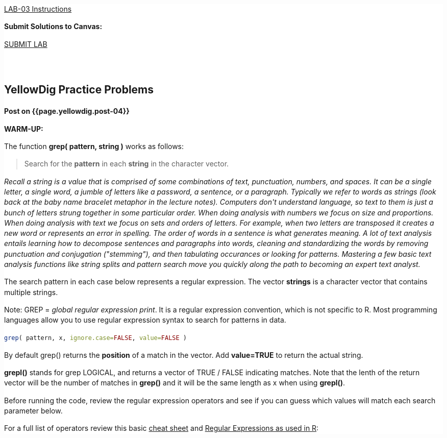 <a class="uk-button uk-button-default" href="../labs/lab-03-instructions.html">LAB-03 Instructions</a>

**Submit Solutions to Canvas:**

<a class="uk-button uk-button-primary" href="{{page.canvas.assignment_url}}">SUBMIT LAB</a>

<br>






## YellowDig Practice Problems

**Post on {{page.yellowdig.post-04}}**


**WARM-UP:**

The function **grep( pattern, string )** works as follows:

> Search for the **pattern** in each **string** in the character vector. 

*Recall a string is a value that is comprised of some combinations of text, punctuation, numbers, and spaces. It can be a single letter, a single word, a jumble of letters like a password, a sentence, or a paragraph. Typically we refer to words as strings (look back at the baby name bracelet metaphor in the lecture notes). Computers don't understand language, so text to them is just a bunch of letters strung together in some particular order. When doing analysis with numbers we focus on size and proportions. When doing analysis with text we focus on sets and orders of letters. For example, when two letters are transposed it creates a new word or represents an error in spelling. The order of words in a sentence is what generates meaning. A lot of text analysis entails learning how to decompose sentences and paragraphs into words, cleaning and standardizing the words by removing punctuation and conjugation ("stemming"), and then tabulating occurances or looking for patterns. Mastering a few basic text analysis functions like string splits and pattern search move you quickly along the path to becoming an expert text analyst.* 

The search pattern in each case below represents a regular expression. The vector **strings** is a character vector that contains multiple strings.

Note: GREP = _global regular expression print_. It is a regular expression convention, which is not specific to R. Most programming languages allow you to use regular expression syntax to search for patterns in data. 

```r
grep( pattern, x, ignore.case=FALSE, value=FALSE )
```

By default grep() returns the **position** of a match in the vector. Add **value=TRUE** to return the actual string. 

**grepl()** stands for grep LOGICAL, and returns a vector of TRUE / FALSE indicating matches. Note that the lenth of the return vector will be the number of matches in **grep()** and it will be the same length as x when using **grepl()**. 

Before running the code, review the regular expression operators and see if you can guess which values will match each search parameter below. 

For a full list of operators review this basic [cheat sheet](https://github.com/DS4PS/cpp-527-spr-2020/raw/master/lectures/regular-expressions%20one-page-cheat-sheet.pdf) and [Regular Expressions as used in R](https://stat.ethz.ch/R-manual/R-devel/library/base/html/regex.html#:~:text=Two%20types%20of%20regular%20expressions,use%20a%20literal%20regular%20expression.):
